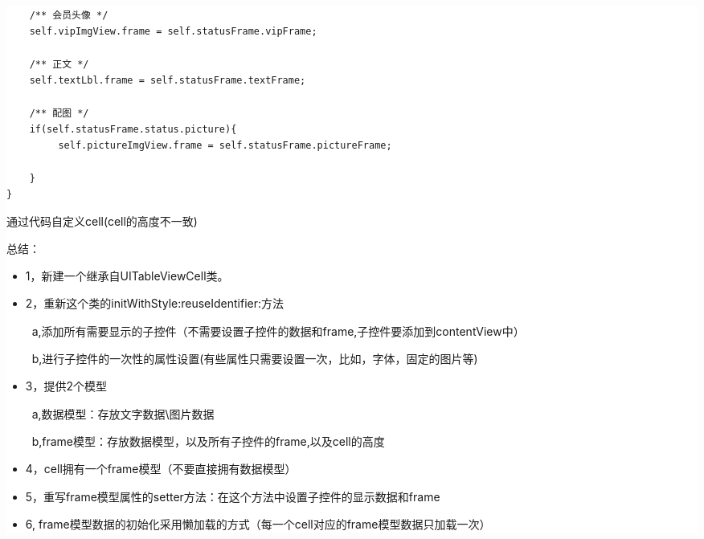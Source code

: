 ```
    /** 会员头像 */
    self.vipImgView.frame = self.statusFrame.vipFrame;

    /** 正文 */
    self.textLbl.frame = self.statusFrame.textFrame;

    /** 配图 */
    if(self.statusFrame.status.picture){
         self.pictureImgView.frame = self.statusFrame.pictureFrame;

    }
}

```

通过代码自定义cell(cell的高度不一致)

总结：

- 1，新建一个继承自UITableViewCell类。

- 2，重新这个类的initWithStyle:reuseIdentifier:方法

	   a,添加所有需要显示的子控件（不需要设置子控件的数据和frame,子控件要添加到contentView中）
	
	   b,进行子控件的一次性的属性设置(有些属性只需要设置一次，比如，字体，固定的图片等)

- 3，提供2个模型

	  a,数据模型：存放文字数据\图片数据
	
	  b,frame模型：存放数据模型，以及所有子控件的frame,以及cell的高度

- 4，cell拥有一个frame模型（不要直接拥有数据模型）

- 5，重写frame模型属性的setter方法：在这个方法中设置子控件的显示数据和frame

- 6, frame模型数据的初始化采用懒加载的方式（每一个cell对应的frame模型数据只加载一次）
